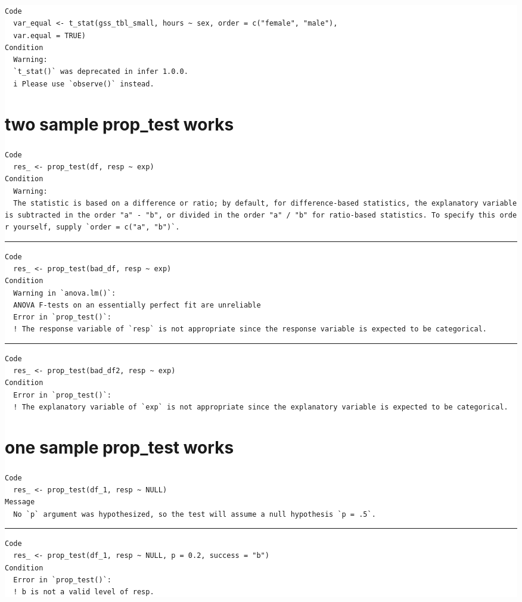 
    Code
      var_equal <- t_stat(gss_tbl_small, hours ~ sex, order = c("female", "male"),
      var.equal = TRUE)
    Condition
      Warning:
      `t_stat()` was deprecated in infer 1.0.0.
      i Please use `observe()` instead.

# two sample prop_test works

    Code
      res_ <- prop_test(df, resp ~ exp)
    Condition
      Warning:
      The statistic is based on a difference or ratio; by default, for difference-based statistics, the explanatory variable is subtracted in the order "a" - "b", or divided in the order "a" / "b" for ratio-based statistics. To specify this order yourself, supply `order = c("a", "b")`.

---

    Code
      res_ <- prop_test(bad_df, resp ~ exp)
    Condition
      Warning in `anova.lm()`:
      ANOVA F-tests on an essentially perfect fit are unreliable
      Error in `prop_test()`:
      ! The response variable of `resp` is not appropriate since the response variable is expected to be categorical.

---

    Code
      res_ <- prop_test(bad_df2, resp ~ exp)
    Condition
      Error in `prop_test()`:
      ! The explanatory variable of `exp` is not appropriate since the explanatory variable is expected to be categorical.

# one sample prop_test works

    Code
      res_ <- prop_test(df_1, resp ~ NULL)
    Message
      No `p` argument was hypothesized, so the test will assume a null hypothesis `p = .5`.

---

    Code
      res_ <- prop_test(df_1, resp ~ NULL, p = 0.2, success = "b")
    Condition
      Error in `prop_test()`:
      ! b is not a valid level of resp.
